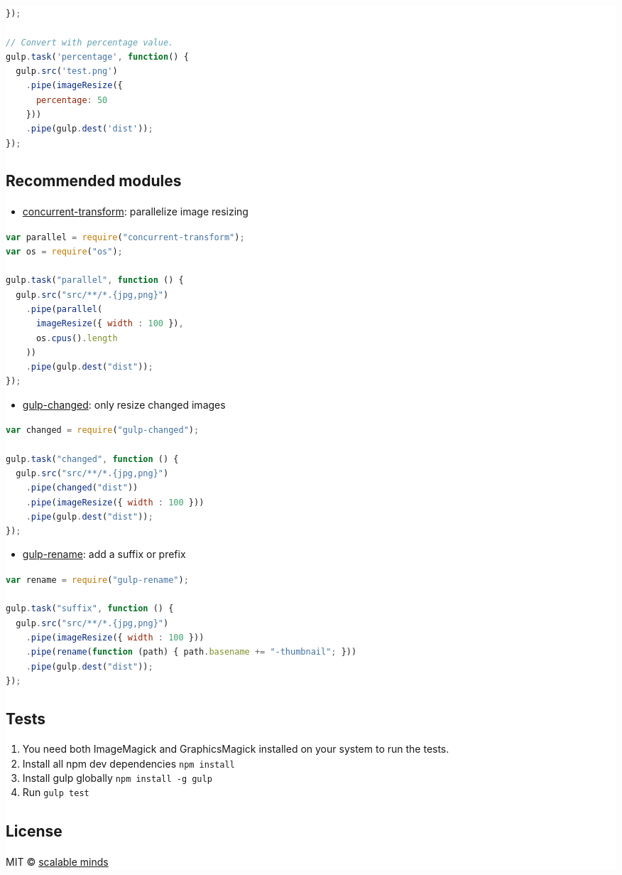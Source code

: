 ```js
});

// Convert with percentage value.
gulp.task('percentage', function() {
  gulp.src('test.png')
    .pipe(imageResize({
      percentage: 50
    }))
    .pipe(gulp.dest('dist'));
});
```

## Recommended modules

* [concurrent-transform](https://github.com/segmentio/concurrent-transform): parallelize image resizing
```js
var parallel = require("concurrent-transform");
var os = require("os");

gulp.task("parallel", function () {
  gulp.src("src/**/*.{jpg,png}")
    .pipe(parallel(
      imageResize({ width : 100 }),
      os.cpus().length
    ))
    .pipe(gulp.dest("dist"));
});
```

* [gulp-changed](https://www.npmjs.org/package/gulp-changed/): only resize changed images
```js
var changed = require("gulp-changed");

gulp.task("changed", function () {
  gulp.src("src/**/*.{jpg,png}")
    .pipe(changed("dist"))
    .pipe(imageResize({ width : 100 }))
    .pipe(gulp.dest("dist"));
});
```

* [gulp-rename](https://www.npmjs.org/package/gulp-rename/): add a suffix or prefix
```js
var rename = require("gulp-rename");

gulp.task("suffix", function () {
  gulp.src("src/**/*.{jpg,png}")
    .pipe(imageResize({ width : 100 }))
    .pipe(rename(function (path) { path.basename += "-thumbnail"; }))
    .pipe(gulp.dest("dist"));
});
```

## Tests

1. You need both ImageMagick and GraphicsMagick installed on your system to run the tests.
2. Install all npm dev dependencies `npm install`
3. Install gulp globally `npm install -g gulp`
4. Run `gulp test`


## License

MIT © [scalable minds](http://scm.io)
